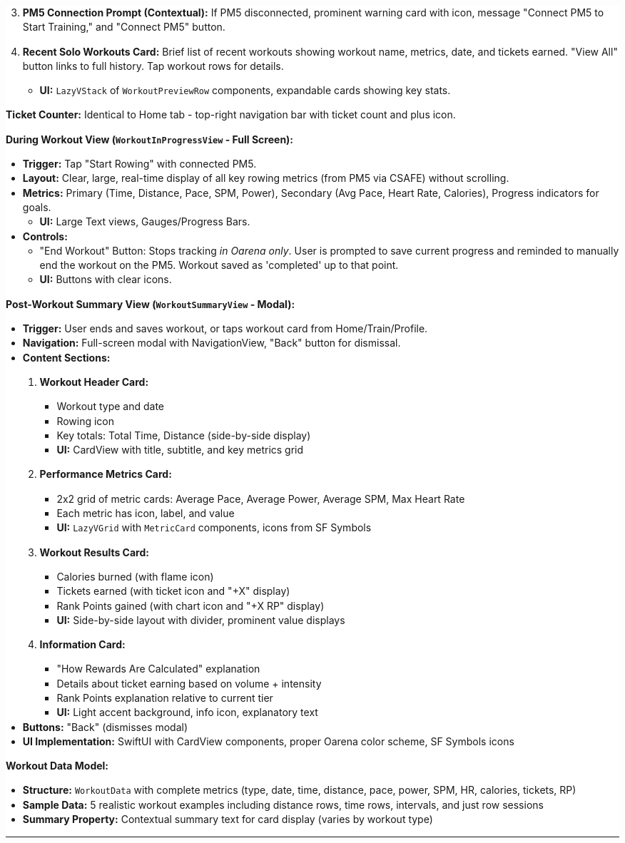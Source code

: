 3.  **PM5 Connection Prompt (Contextual):** If PM5 disconnected, prominent warning card with icon, message "Connect PM5 to Start Training," and "Connect PM5" button.

4.  **Recent Solo Workouts Card:** Brief list of recent workouts showing workout name, metrics, date, and tickets earned. "View All" button links to full history. Tap workout rows for details.
    *   **UI:** `LazyVStack` of `WorkoutPreviewRow` components, expandable cards showing key stats.

**Ticket Counter:** Identical to Home tab - top-right navigation bar with ticket count and plus icon.

**During Workout View (`WorkoutInProgressView` - Full Screen):**
*   **Trigger:** Tap "Start Rowing" with connected PM5.
*   **Layout:** Clear, large, real-time display of all key rowing metrics (from PM5 via CSAFE) without scrolling.
*   **Metrics:** Primary (Time, Distance, Pace, SPM, Power), Secondary (Avg Pace, Heart Rate, Calories), Progress indicators for goals.
    *   **UI:** Large Text views, Gauges/Progress Bars.
*   **Controls:**
    *   "End Workout" Button: Stops tracking *in Oarena only*. User is prompted to save current progress and reminded to manually end the workout on the PM5. Workout saved as 'completed' up to that point.
    *   **UI:** Buttons with clear icons.

**Post-Workout Summary View (`WorkoutSummaryView` - Modal):**
*   **Trigger:** User ends and saves workout, or taps workout card from Home/Train/Profile.
*   **Navigation:** Full-screen modal with NavigationView, "Back" button for dismissal.
*   **Content Sections:**
    1.  **Workout Header Card:**
        *   Workout type and date
        *   Rowing icon
        *   Key totals: Total Time, Distance (side-by-side display)
        *   **UI:** CardView with title, subtitle, and key metrics grid
    
    2.  **Performance Metrics Card:**
        *   2x2 grid of metric cards: Average Pace, Average Power, Average SPM, Max Heart Rate
        *   Each metric has icon, label, and value
        *   **UI:** `LazyVGrid` with `MetricCard` components, icons from SF Symbols
    
    3.  **Workout Results Card:**
        *   Calories burned (with flame icon)
        *   Tickets earned (with ticket icon and "+X" display)
        *   Rank Points gained (with chart icon and "+X RP" display)
        *   **UI:** Side-by-side layout with divider, prominent value displays
    
    4.  **Information Card:**
        *   "How Rewards Are Calculated" explanation
        *   Details about ticket earning based on volume + intensity
        *   Rank Points explanation relative to current tier
        *   **UI:** Light accent background, info icon, explanatory text
*   **Buttons:** "Back" (dismisses modal)
*   **UI Implementation:** SwiftUI with CardView components, proper Oarena color scheme, SF Symbols icons

**Workout Data Model:**
*   **Structure:** `WorkoutData` with complete metrics (type, date, time, distance, pace, power, SPM, HR, calories, tickets, RP)
*   **Sample Data:** 5 realistic workout examples including distance rows, time rows, intervals, and just row sessions
*   **Summary Property:** Contextual summary text for card display (varies by workout type)

---